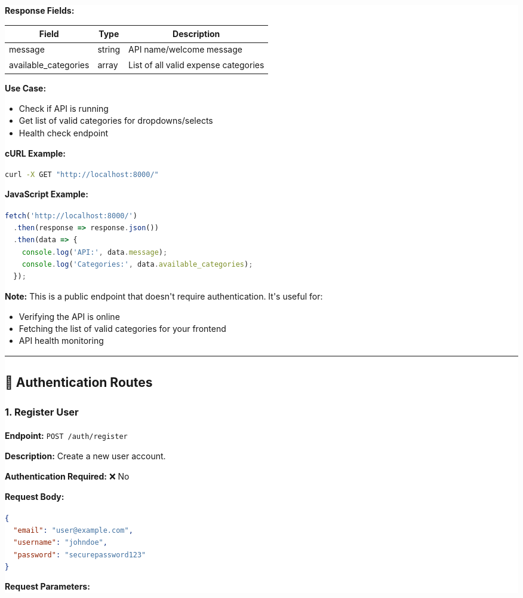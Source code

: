 **Response Fields:**

| Field | Type | Description |
|-------|------|-------------|
| message | string | API name/welcome message |
| available_categories | array | List of all valid expense categories |

**Use Case:** 
- Check if API is running
- Get list of valid categories for dropdowns/selects
- Health check endpoint

**cURL Example:**
```bash
curl -X GET "http://localhost:8000/"
```

**JavaScript Example:**
```javascript
fetch('http://localhost:8000/')
  .then(response => response.json())
  .then(data => {
    console.log('API:', data.message);
    console.log('Categories:', data.available_categories);
  });
```

**Note:** This is a public endpoint that doesn't require authentication. It's useful for:
- Verifying the API is online
- Fetching the list of valid categories for your frontend
- API health monitoring

---

## 🔐 Authentication Routes

### 1. Register User

**Endpoint:** `POST /auth/register`

**Description:** Create a new user account.

**Authentication Required:** ❌ No

**Request Body:**
```json
{
  "email": "user@example.com",
  "username": "johndoe",
  "password": "securepassword123"
}
```

**Request Parameters:**

